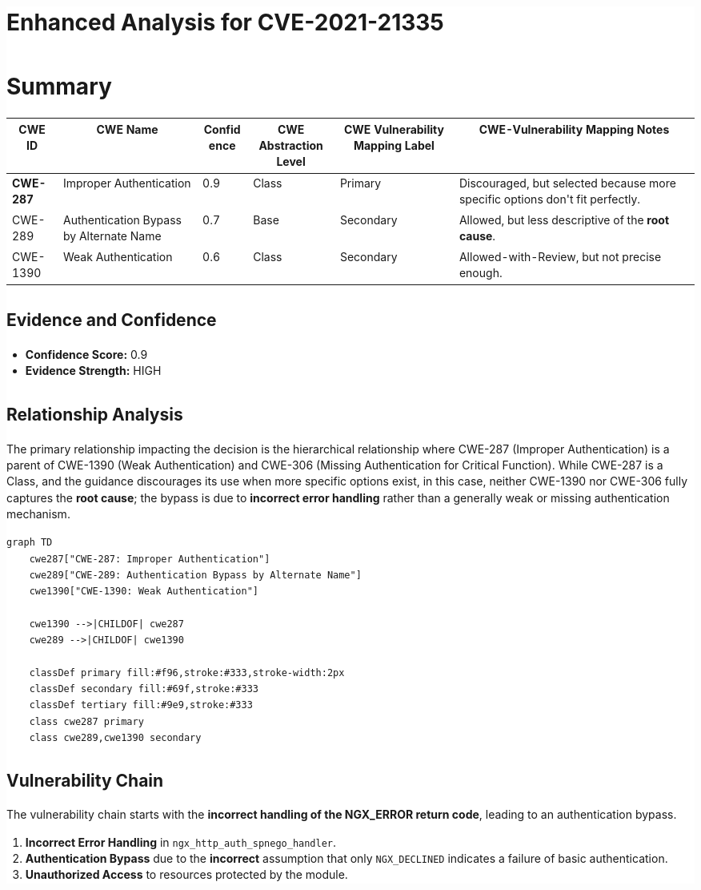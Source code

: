 # Enhanced Analysis for CVE-2021-21335

# Summary
| CWE ID | CWE Name | Confidence | CWE Abstraction Level | CWE Vulnerability Mapping Label | CWE-Vulnerability Mapping Notes |
|---|---|---|---|---|---|
| **CWE-287** | Improper Authentication | 0.9 | Class | Primary | Discouraged, but selected because more specific options don't fit perfectly. |
| CWE-289 | Authentication Bypass by Alternate Name | 0.7 | Base | Secondary | Allowed, but less descriptive of the **root cause**. |
| CWE-1390 | Weak Authentication | 0.6 | Class | Secondary | Allowed-with-Review, but not precise enough. |

## Evidence and Confidence

*   **Confidence Score:** 0.9
*   **Evidence Strength:** HIGH

## Relationship Analysis
The primary relationship impacting the decision is the hierarchical relationship where CWE-287 (Improper Authentication) is a parent of CWE-1390 (Weak Authentication) and CWE-306 (Missing Authentication for Critical Function). While CWE-287 is a Class, and the guidance discourages its use when more specific options exist, in this case, neither CWE-1390 nor CWE-306 fully captures the **root cause**; the bypass is due to **incorrect error handling** rather than a generally weak or missing authentication mechanism.

```mermaid
graph TD
    cwe287["CWE-287: Improper Authentication"]
    cwe289["CWE-289: Authentication Bypass by Alternate Name"]
    cwe1390["CWE-1390: Weak Authentication"]
    
    cwe1390 -->|CHILDOF| cwe287
    cwe289 -->|CHILDOF| cwe1390

    classDef primary fill:#f96,stroke:#333,stroke-width:2px
    classDef secondary fill:#69f,stroke:#333
    classDef tertiary fill:#9e9,stroke:#333
    class cwe287 primary
    class cwe289,cwe1390 secondary
```

## Vulnerability Chain
The vulnerability chain starts with the **incorrect handling of the NGX_ERROR return code**, leading to an authentication bypass.

1.  **Incorrect Error Handling** in `ngx_http_auth_spnego_handler`.
2.  **Authentication Bypass** due to the **incorrect** assumption that only `NGX_DECLINED` indicates a failure of basic authentication.
3.  **Unauthorized Access** to resources protected by the module.
